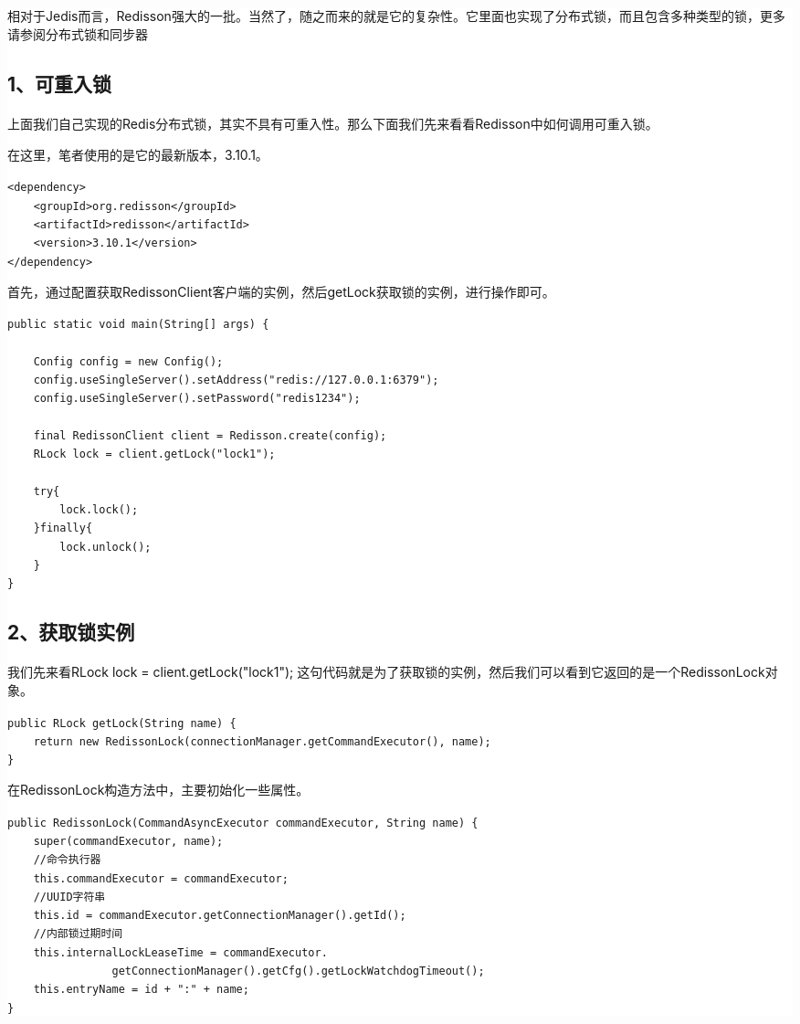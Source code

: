 相对于Jedis而言，Redisson强大的一批。当然了，随之而来的就是它的复杂性。它里面也实现了分布式锁，而且包含多种类型的锁，更多请参阅分布式锁和同步器

## 1、可重入锁

上面我们自己实现的Redis分布式锁，其实不具有可重入性。那么下面我们先来看看Redisson中如何调用可重入锁。

在这里，笔者使用的是它的最新版本，3.10.1。

```
<dependency>
    <groupId>org.redisson</groupId>
    <artifactId>redisson</artifactId>
    <version>3.10.1</version>
</dependency>
```

首先，通过配置获取RedissonClient客户端的实例，然后getLock获取锁的实例，进行操作即可。

```
public static void main(String[] args) {

    Config config = new Config();
    config.useSingleServer().setAddress("redis://127.0.0.1:6379");
    config.useSingleServer().setPassword("redis1234");
    
    final RedissonClient client = Redisson.create(config);  
    RLock lock = client.getLock("lock1");
    
    try{
        lock.lock();
    }finally{
        lock.unlock();
    }
}
```

## 2、获取锁实例

我们先来看RLock lock = client.getLock("lock1"); 这句代码就是为了获取锁的实例，然后我们可以看到它返回的是一个RedissonLock对象。

```
public RLock getLock(String name) {
    return new RedissonLock(connectionManager.getCommandExecutor(), name);
}
```

在RedissonLock构造方法中，主要初始化一些属性。
```
public RedissonLock(CommandAsyncExecutor commandExecutor, String name) {
    super(commandExecutor, name);
    //命令执行器
    this.commandExecutor = commandExecutor;
    //UUID字符串
    this.id = commandExecutor.getConnectionManager().getId();
    //内部锁过期时间
    this.internalLockLeaseTime = commandExecutor.
                getConnectionManager().getCfg().getLockWatchdogTimeout();
    this.entryName = id + ":" + name;
}
```
